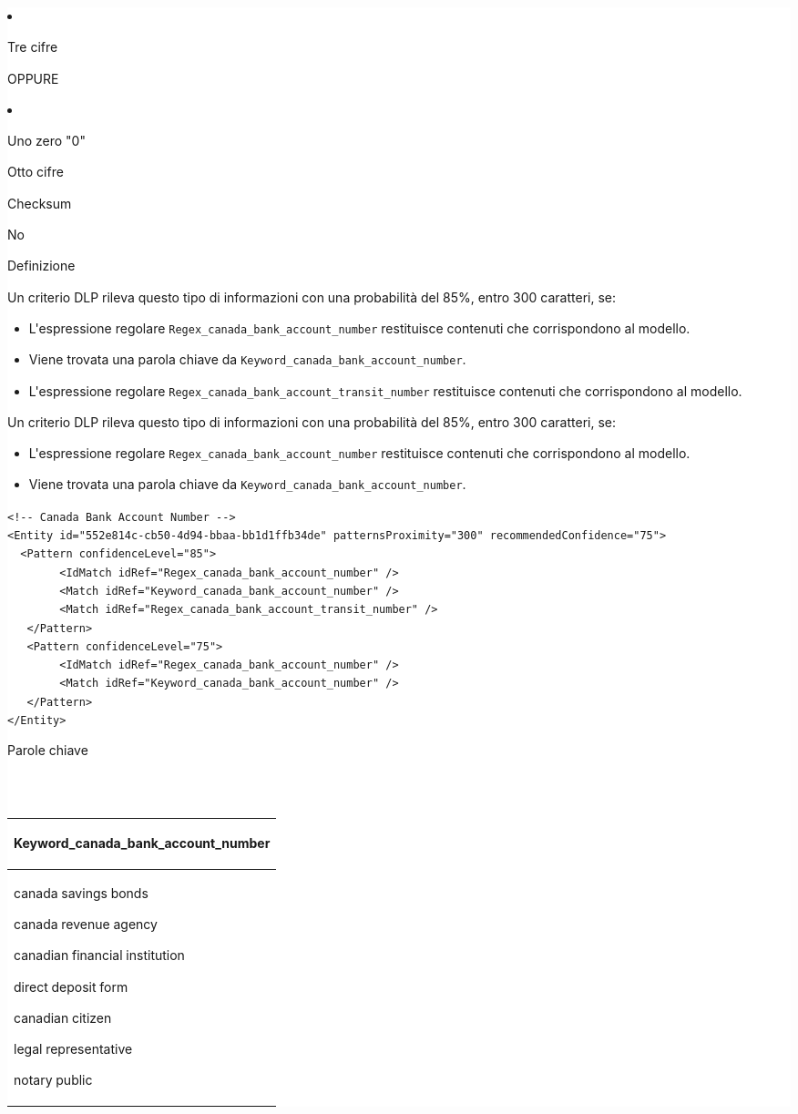 <li><p>Tre cifre</p>
<p>OPPURE</p></li>
<li><p>Uno zero &quot;0&quot;</p>
<p>Otto cifre</p></li>
</ul></td>
</tr>
<tr class="odd">
<td><p>Checksum</p></td>
<td><p>No</p></td>
</tr>
<tr class="even">
<td><p>Definizione</p></td>
<td><p>Un criterio DLP rileva questo tipo di informazioni con una probabilità del 85%, entro 300 caratteri, se:</p>
<ul>
<li><p>L'espressione regolare <code>Regex_canada_bank_account_number</code> restituisce contenuti che corrispondono al modello.</p></li>
<li><p>Viene trovata una parola chiave da <code>Keyword_canada_bank_account_number</code>.</p></li>
<li><p>L'espressione regolare <code>Regex_canada_bank_account_transit_number</code> restituisce contenuti che corrispondono al modello.</p></li>
</ul>
<p>Un criterio DLP rileva questo tipo di informazioni con una probabilità del 85%, entro 300 caratteri, se:</p>
<ul>
<li><p>L'espressione regolare <code>Regex_canada_bank_account_number</code> restituisce contenuti che corrispondono al modello.</p></li>
<li><p>Viene trovata una parola chiave da <code>Keyword_canada_bank_account_number</code>.</p></li>
</ul>
<pre><code>&lt;!-- Canada Bank Account Number --&gt;
&lt;Entity id=&quot;552e814c-cb50-4d94-bbaa-bb1d1ffb34de&quot; patternsProximity=&quot;300&quot; recommendedConfidence=&quot;75&quot;&gt;
  &lt;Pattern confidenceLevel=&quot;85&quot;&gt;
        &lt;IdMatch idRef=&quot;Regex_canada_bank_account_number&quot; /&gt;
        &lt;Match idRef=&quot;Keyword_canada_bank_account_number&quot; /&gt;
        &lt;Match idRef=&quot;Regex_canada_bank_account_transit_number&quot; /&gt;
   &lt;/Pattern&gt;
   &lt;Pattern confidenceLevel=&quot;75&quot;&gt;
        &lt;IdMatch idRef=&quot;Regex_canada_bank_account_number&quot; /&gt;
        &lt;Match idRef=&quot;Keyword_canada_bank_account_number&quot; /&gt;
   &lt;/Pattern&gt;
&lt;/Entity&gt;</code></pre></td>
</tr>
<tr class="odd">
<td><p>Parole chiave</p></td>
<td><h3 id="section-23"> </h3>
<div>
<table>
<colgroup>
<col style="width: 100%" />
</colgroup>
<thead>
<tr class="header">
<th><p>Keyword_canada_bank_account_number</p></th>
</tr>
</thead>
<tbody>
<tr class="odd">
<td><p>canada savings bonds</p>
<p>canada revenue agency</p>
<p>canadian financial institution</p>
<p>direct deposit form</p>
<p>canadian citizen</p>
<p>legal representative</p>
<p>notary public</p>